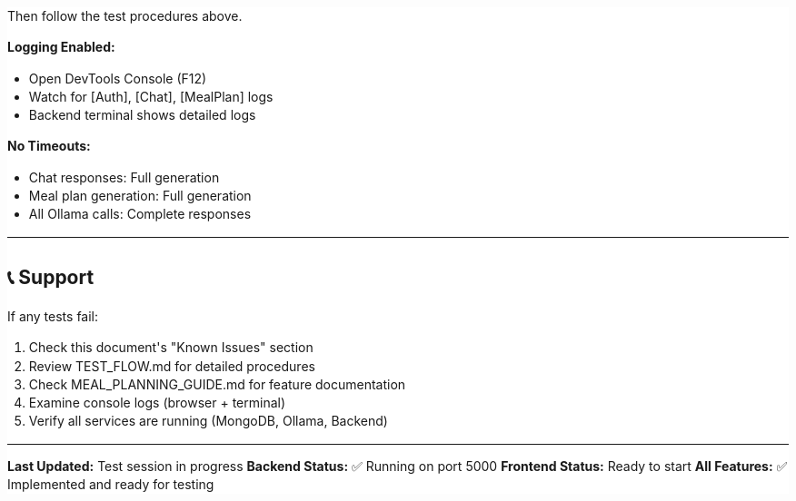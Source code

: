 Then follow the test procedures above.

**Logging Enabled:**
- Open DevTools Console (F12)
- Watch for [Auth], [Chat], [MealPlan] logs
- Backend terminal shows detailed logs

**No Timeouts:**
- Chat responses: Full generation
- Meal plan generation: Full generation
- All Ollama calls: Complete responses

---

## 📞 Support

If any tests fail:
1. Check this document's "Known Issues" section
2. Review TEST_FLOW.md for detailed procedures
3. Check MEAL_PLANNING_GUIDE.md for feature documentation
4. Examine console logs (browser + terminal)
5. Verify all services are running (MongoDB, Ollama, Backend)

---

**Last Updated:** Test session in progress
**Backend Status:** ✅ Running on port 5000
**Frontend Status:** Ready to start
**All Features:** ✅ Implemented and ready for testing
